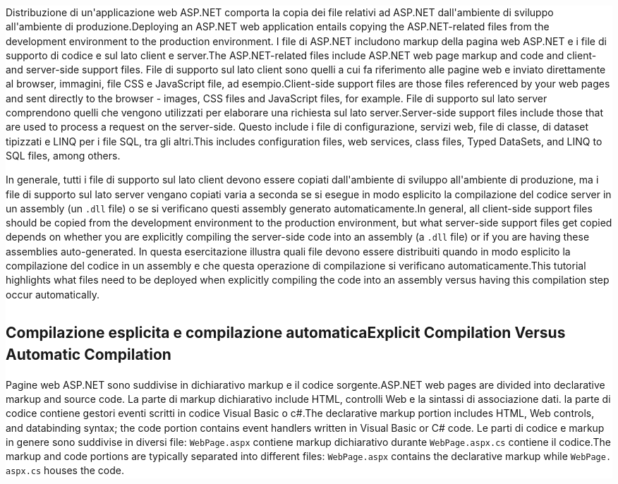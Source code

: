 <span data-ttu-id="4e7ab-109">Distribuzione di un'applicazione web ASP.NET comporta la copia dei file relativi ad ASP.NET dall'ambiente di sviluppo all'ambiente di produzione.</span><span class="sxs-lookup"><span data-stu-id="4e7ab-109">Deploying an ASP.NET web application entails copying the ASP.NET-related files from the development environment to the production environment.</span></span> <span data-ttu-id="4e7ab-110">I file di ASP.NET includono markup della pagina web ASP.NET e i file di supporto di codice e sul lato client e server.</span><span class="sxs-lookup"><span data-stu-id="4e7ab-110">The ASP.NET-related files include ASP.NET web page markup and code and client- and server-side support files.</span></span> <span data-ttu-id="4e7ab-111">File di supporto sul lato client sono quelli a cui fa riferimento alle pagine web e inviato direttamente al browser, immagini, file CSS e JavaScript file, ad esempio.</span><span class="sxs-lookup"><span data-stu-id="4e7ab-111">Client-side support files are those files referenced by your web pages and sent directly to the browser - images, CSS files and JavaScript files, for example.</span></span> <span data-ttu-id="4e7ab-112">File di supporto sul lato server comprendono quelli che vengono utilizzati per elaborare una richiesta sul lato server.</span><span class="sxs-lookup"><span data-stu-id="4e7ab-112">Server-side support files include those that are used to process a request on the server-side.</span></span> <span data-ttu-id="4e7ab-113">Questo include i file di configurazione, servizi web, file di classe, di dataset tipizzati e LINQ per i file SQL, tra gli altri.</span><span class="sxs-lookup"><span data-stu-id="4e7ab-113">This includes configuration files, web services, class files, Typed DataSets, and LINQ to SQL files, among others.</span></span>

<span data-ttu-id="4e7ab-114">In generale, tutti i file di supporto sul lato client devono essere copiati dall'ambiente di sviluppo all'ambiente di produzione, ma i file di supporto sul lato server vengano copiati varia a seconda se si esegue in modo esplicito la compilazione del codice server in un assembly (un `.dll` file) o se si verificano questi assembly generato automaticamente.</span><span class="sxs-lookup"><span data-stu-id="4e7ab-114">In general, all client-side support files should be copied from the development environment to the production environment, but what server-side support files get copied depends on whether you are explicitly compiling the server-side code into an assembly (a `.dll` file) or if you are having these assemblies auto-generated.</span></span> <span data-ttu-id="4e7ab-115">In questa esercitazione illustra quali file devono essere distribuiti quando in modo esplicito la compilazione del codice in un assembly e che questa operazione di compilazione si verificano automaticamente.</span><span class="sxs-lookup"><span data-stu-id="4e7ab-115">This tutorial highlights what files need to be deployed when explicitly compiling the code into an assembly versus having this compilation step occur automatically.</span></span>

## <a name="explicit-compilation-versus-automatic-compilation"></a><span data-ttu-id="4e7ab-116">Compilazione esplicita e compilazione automatica</span><span class="sxs-lookup"><span data-stu-id="4e7ab-116">Explicit Compilation Versus Automatic Compilation</span></span>

<span data-ttu-id="4e7ab-117">Pagine web ASP.NET sono suddivise in dichiarativo markup e il codice sorgente.</span><span class="sxs-lookup"><span data-stu-id="4e7ab-117">ASP.NET web pages are divided into declarative markup and source code.</span></span> <span data-ttu-id="4e7ab-118">La parte di markup dichiarativo include HTML, controlli Web e la sintassi di associazione dati. la parte di codice contiene gestori eventi scritti in codice Visual Basic o c#.</span><span class="sxs-lookup"><span data-stu-id="4e7ab-118">The declarative markup portion includes HTML, Web controls, and databinding syntax; the code portion contains event handlers written in Visual Basic or C# code.</span></span> <span data-ttu-id="4e7ab-119">Le parti di codice e markup in genere sono suddivise in diversi file: `WebPage.aspx` contiene markup dichiarativo durante `WebPage.aspx.cs` contiene il codice.</span><span class="sxs-lookup"><span data-stu-id="4e7ab-119">The markup and code portions are typically separated into different files: `WebPage.aspx` contains the declarative markup while `WebPage.aspx.cs` houses the code.</span></span>
